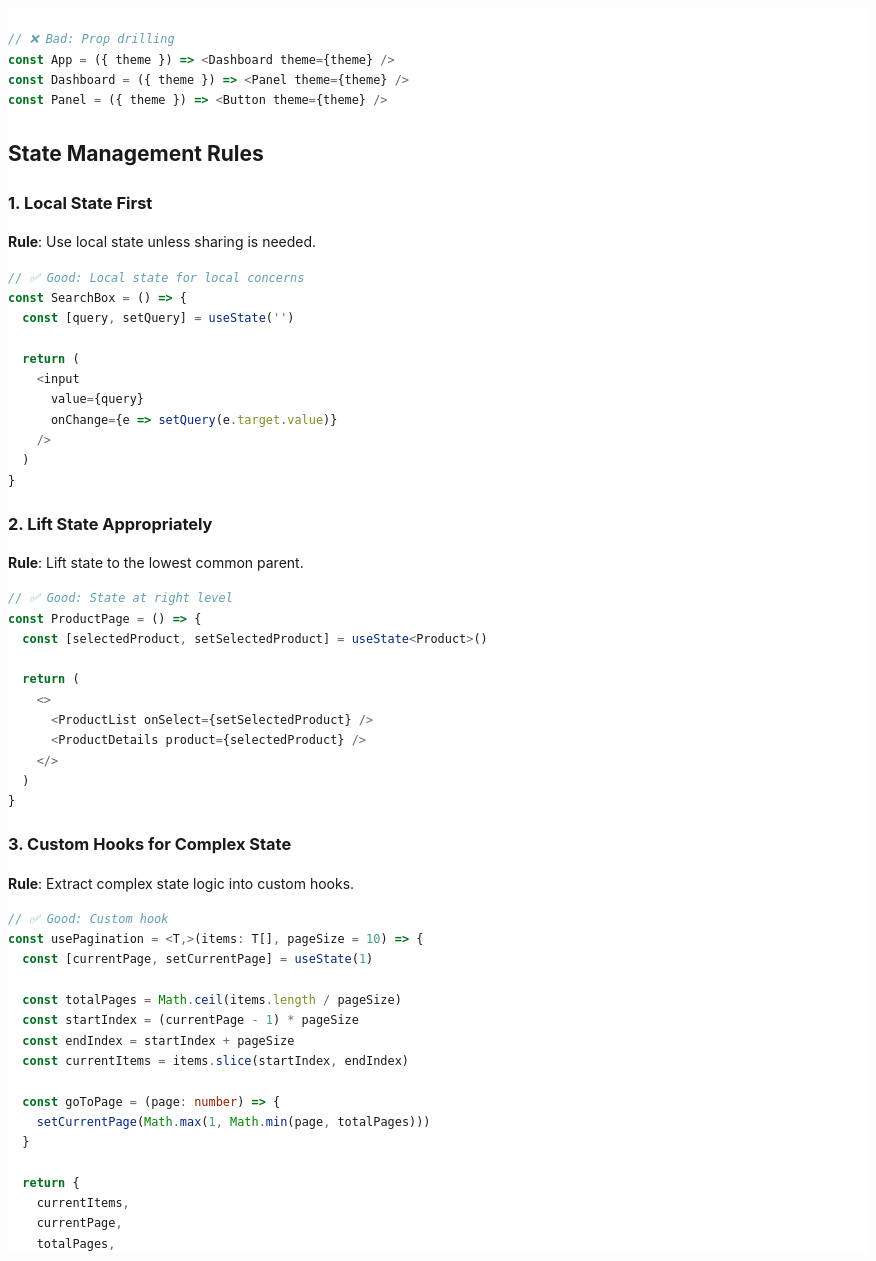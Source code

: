 ```typescript

// ❌ Bad: Prop drilling
const App = ({ theme }) => <Dashboard theme={theme} />
const Dashboard = ({ theme }) => <Panel theme={theme} />
const Panel = ({ theme }) => <Button theme={theme} />
```

## State Management Rules

### 1. Local State First
**Rule**: Use local state unless sharing is needed.

```typescript
// ✅ Good: Local state for local concerns
const SearchBox = () => {
  const [query, setQuery] = useState('')

  return (
    <input
      value={query}
      onChange={e => setQuery(e.target.value)}
    />
  )
}
```

### 2. Lift State Appropriately
**Rule**: Lift state to the lowest common parent.

```typescript
// ✅ Good: State at right level
const ProductPage = () => {
  const [selectedProduct, setSelectedProduct] = useState<Product>()

  return (
    <>
      <ProductList onSelect={setSelectedProduct} />
      <ProductDetails product={selectedProduct} />
    </>
  )
}
```

### 3. Custom Hooks for Complex State
**Rule**: Extract complex state logic into custom hooks.

```typescript
// ✅ Good: Custom hook
const usePagination = <T,>(items: T[], pageSize = 10) => {
  const [currentPage, setCurrentPage] = useState(1)

  const totalPages = Math.ceil(items.length / pageSize)
  const startIndex = (currentPage - 1) * pageSize
  const endIndex = startIndex + pageSize
  const currentItems = items.slice(startIndex, endIndex)

  const goToPage = (page: number) => {
    setCurrentPage(Math.max(1, Math.min(page, totalPages)))
  }

  return {
    currentItems,
    currentPage,
    totalPages,
```
